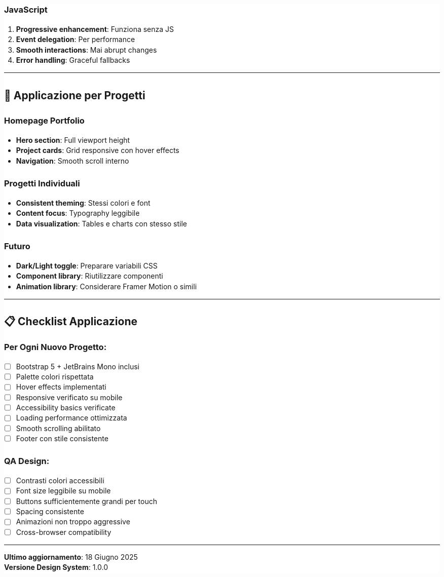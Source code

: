 ### JavaScript
1. **Progressive enhancement**: Funziona senza JS
2. **Event delegation**: Per performance
3. **Smooth interactions**: Mai abrupt changes
4. **Error handling**: Graceful fallbacks

---

## 🎯 **Applicazione per Progetti**

### Homepage Portfolio
- **Hero section**: Full viewport height
- **Project cards**: Grid responsive con hover effects
- **Navigation**: Smooth scroll interno

### Progetti Individuali
- **Consistent theming**: Stessi colori e font
- **Content focus**: Typography leggibile
- **Data visualization**: Tables e charts con stesso stile

### Futuro
- **Dark/Light toggle**: Preparare variabili CSS
- **Component library**: Riutilizzare componenti
- **Animation library**: Considerare Framer Motion o simili

---

## 📋 **Checklist Applicazione**

### Per Ogni Nuovo Progetto:
- [ ] Bootstrap 5 + JetBrains Mono inclusi
- [ ] Palette colori rispettata
- [ ] Hover effects implementati
- [ ] Responsive verificato su mobile
- [ ] Accessibility basics verificate
- [ ] Loading performance ottimizzata
- [ ] Smooth scrolling abilitato
- [ ] Footer con stile consistente

### QA Design:
- [ ] Contrasti colori accessibili
- [ ] Font size leggibile su mobile
- [ ] Buttons sufficientemente grandi per touch
- [ ] Spacing consistente
- [ ] Animazioni non troppo aggressive
- [ ] Cross-browser compatibility

---

**Ultimo aggiornamento**: 18 Giugno 2025  
**Versione Design System**: 1.0.0
